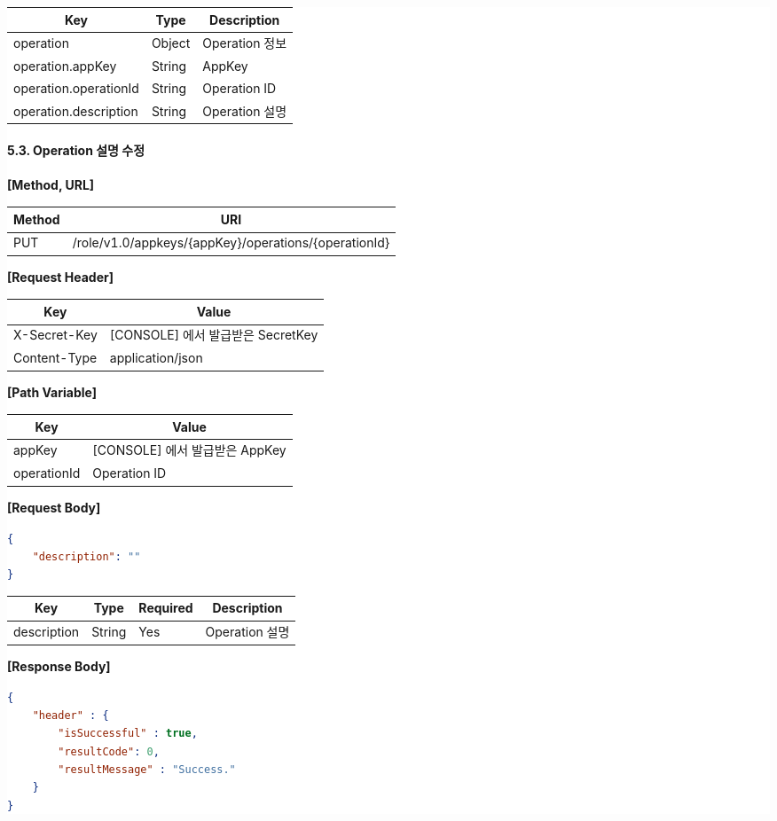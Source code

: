 |Key|	Type|	Description|
|---|---|---|
|operation|	Object|	Operation 정보|
|operation.appKey|	String|	AppKey|
|operation.operationId|	String|	Operation ID|
|operation.description|	String|	Operation 설명|

#### 5.3. Operation 설명 수정

**[Method, URL]**

|Method|	URI|
|---|---|
|PUT|	/role/v1.0/appkeys/{appKey}/operations/{operationId}|

**[Request Header]**

|Key|	Value|
|---|---|
|X-Secret-Key|	[CONSOLE] 에서 발급받은 SecretKey|
|Content-Type|	application/json|

**[Path Variable]**

|Key|	Value|
|---|---|
|appKey|	[CONSOLE] 에서 발급받은 AppKey|
|operationId|	Operation ID|

**[Request Body]**


```json
{
	"description": ""
}
```

|Key|	Type|	Required|	Description|
|---|---|---|---|
|description|	String|	Yes|	Operation 설명|

**[Response Body]**

```json
{
	"header" : {
		"isSuccessful" : true,
		"resultCode": 0,
		"resultMessage" : "Success."
	}
}
```

